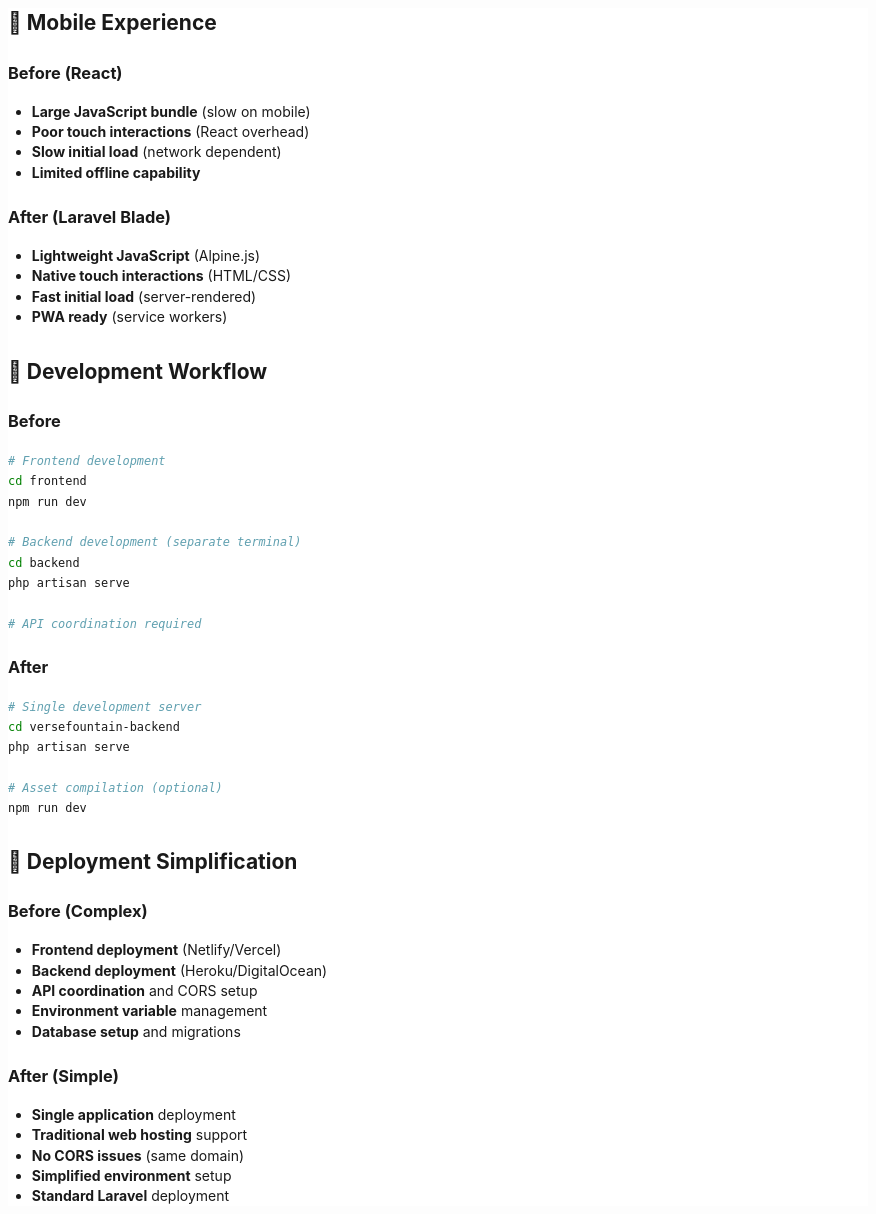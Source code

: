 ## 📱 Mobile Experience

### Before (React)
- **Large JavaScript bundle** (slow on mobile)
- **Poor touch interactions** (React overhead)
- **Slow initial load** (network dependent)
- **Limited offline capability**

### After (Laravel Blade)
- **Lightweight JavaScript** (Alpine.js)
- **Native touch interactions** (HTML/CSS)
- **Fast initial load** (server-rendered)
- **PWA ready** (service workers)

## 🔧 Development Workflow

### Before
```bash
# Frontend development
cd frontend
npm run dev

# Backend development (separate terminal)
cd backend
php artisan serve

# API coordination required
```

### After
```bash
# Single development server
cd versefountain-backend
php artisan serve

# Asset compilation (optional)
npm run dev
```

## 🚀 Deployment Simplification

### Before (Complex)
- **Frontend deployment** (Netlify/Vercel)
- **Backend deployment** (Heroku/DigitalOcean)
- **API coordination** and CORS setup
- **Environment variable** management
- **Database setup** and migrations

### After (Simple)
- **Single application** deployment
- **Traditional web hosting** support
- **No CORS issues** (same domain)
- **Simplified environment** setup
- **Standard Laravel** deployment
